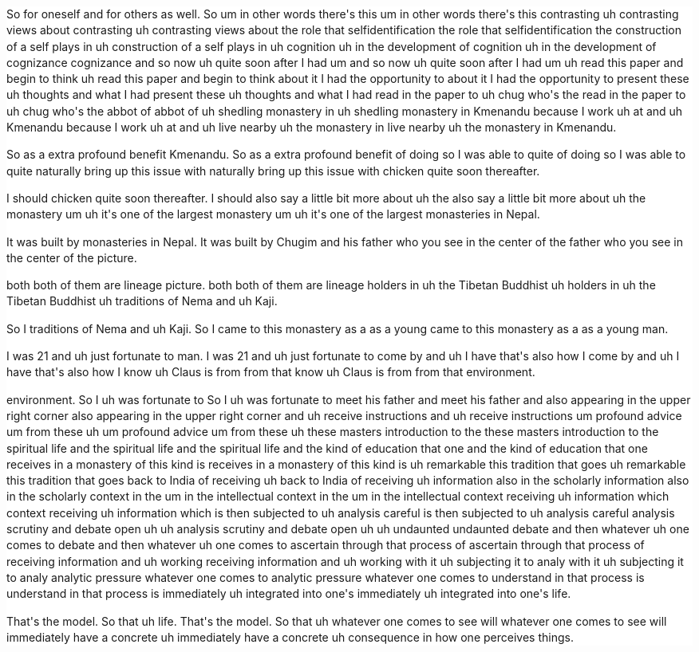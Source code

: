 So for oneself and for others as well. So um in other words there's this um in other words there's this contrasting uh contrasting views about contrasting uh contrasting views about the role that selfidentification the role that selfidentification the construction of a self plays in uh construction of a self plays in uh cognition uh in the development of cognition uh in the development of cognizance cognizance and so now uh quite soon after I had um and so now uh quite soon after I had um uh read this paper and begin to think uh read this paper and begin to think about it I had the opportunity to about it I had the opportunity to present these uh thoughts and what I had present these uh thoughts and what I had read in the paper to uh chug who's the read in the paper to uh chug who's the abbot of abbot of uh shedling monastery in uh shedling monastery in Kmenandu because I work uh at and uh Kmenandu because I work uh at and uh live nearby uh the monastery in live nearby uh the monastery in Kmenandu.

So as a extra profound benefit Kmenandu. So as a extra profound benefit of doing so I was able to quite of doing so I was able to quite naturally bring up this issue with naturally bring up this issue with chicken quite soon thereafter.

I should chicken quite soon thereafter. I should also say a little bit more about uh the also say a little bit more about uh the monastery um uh it's one of the largest monastery um uh it's one of the largest monasteries in Nepal.

It was built by monasteries in Nepal. It was built by Chugim and his father who you see in the center of the father who you see in the center of the picture.

both both of them are lineage picture. both both of them are lineage holders in uh the Tibetan Buddhist uh holders in uh the Tibetan Buddhist uh traditions of Nema and uh Kaji.

So I traditions of Nema and uh Kaji. So I came to this monastery as a as a young came to this monastery as a as a young man.

I was 21 and uh just fortunate to man. I was 21 and uh just fortunate to come by and uh I have that's also how I come by and uh I have that's also how I know uh Claus is from from that know uh Claus is from from that environment.

environment. So I uh was fortunate to So I uh was fortunate to meet his father and meet his father and also appearing in the upper right corner also appearing in the upper right corner and uh receive instructions and uh receive instructions um profound advice um from these uh um profound advice um from these uh these masters introduction to the these masters introduction to the spiritual life and the spiritual life and the spiritual life and the kind of education that one and the kind of education that one receives in a monastery of this kind is receives in a monastery of this kind is uh remarkable this tradition that goes uh remarkable this tradition that goes back to India of receiving uh back to India of receiving uh information also in the scholarly information also in the scholarly context in the um in the intellectual context in the um in the intellectual context receiving uh information which context receiving uh information which is then subjected to uh analysis careful is then subjected to uh analysis careful analysis scrutiny and debate open uh uh analysis scrutiny and debate open uh uh undaunted undaunted debate and then whatever uh one comes to debate and then whatever uh one comes to ascertain through that process of ascertain through that process of receiving information and uh working receiving information and uh working with it uh subjecting it to analy with it uh subjecting it to analy analytic pressure whatever one comes to analytic pressure whatever one comes to understand in that process is understand in that process is immediately uh integrated into one's immediately uh integrated into one's life.

That's the model. So that uh life. That's the model. So that uh whatever one comes to see will whatever one comes to see will immediately have a concrete uh immediately have a concrete uh consequence in how one perceives things.
